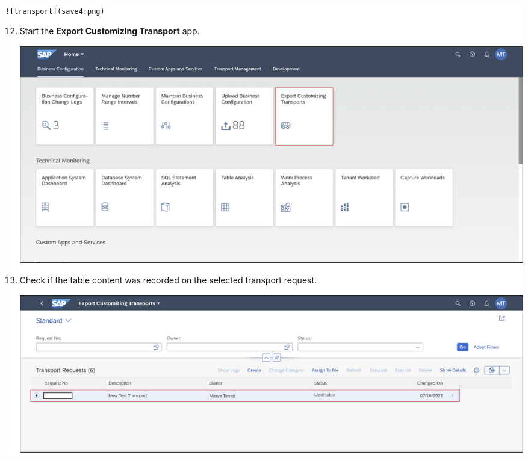     ![transport](save4.png)

12. Start the **Export Customizing Transport** app.

    ![transport](export.png)

13. Check if the table content was recorded on the selected transport request.

    ![transport](export2.png)
